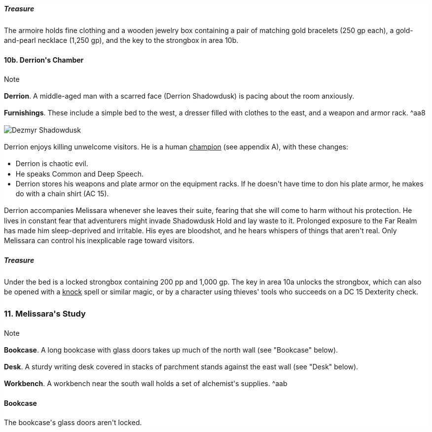 ##### Treasure

The armoire holds fine clothing and a wooden jewelry box containing a pair of matching gold bracelets (250 gp each), a gold-and-pearl necklace (1,250 gp), and the key to the strongbox in area 10b.

#### 10b. Derrion's Chamber

> [!note] 
> 
> **Derrion**. A middle-aged man with a scarred face (Derrion Shadowdusk) is pacing about the room anxiously.
> 
> **Furnishings**. These include a simple bed to the west, a dresser filled with clothes to the east, and a weapon and armor rack.
^aa8

![Dezmyr Shadowdusk](/3-Mechanics/CLI/adventures/waterdeep-dungeon-of-the-mad-mage/img/074-22-04.webp#center)

Derrion enjoys killing unwelcome visitors. He is a human [champion](/3-Mechanics/CLI/bestiary/humanoid/champion-mpmm.md) (see appendix A), with these changes:

- Derrion is chaotic evil.  
- He speaks Common and Deep Speech.  
- Derrion stores his weapons and plate armor on the equipment racks. If he doesn't have time to don his plate armor, he makes do with a chain shirt (AC 15).  

Derrion accompanies Melissara whenever she leaves their suite, fearing that she will come to harm without his protection. He lives in constant fear that adventurers might invade Shadowdusk Hold and lay waste to it. Prolonged exposure to the Far Realm has made him sleep-deprived and irritable. His eyes are bloodshot, and he hears whispers of things that aren't real. Only Melissara can control his inexplicable rage toward visitors.

##### Treasure

Under the bed is a locked strongbox containing 200 pp and 1,000 gp. The key in area 10a unlocks the strongbox, which can also be opened with a [knock](/3-Mechanics/CLI/spells/knock.md) spell or similar magic, or by a character using thieves' tools who succeeds on a DC 15 Dexterity check.

### 11. Melissara's Study

> [!note] 
> 
> **Bookcase**. A long bookcase with glass doors takes up much of the north wall (see "Bookcase" below).
> 
> **Desk**. A sturdy writing desk covered in stacks of parchment stands against the east wall (see "Desk" below).
> 
> **Workbench**. A workbench near the south wall holds a set of alchemist's supplies.
^aab

#### Bookcase

The bookcase's glass doors aren't locked.
